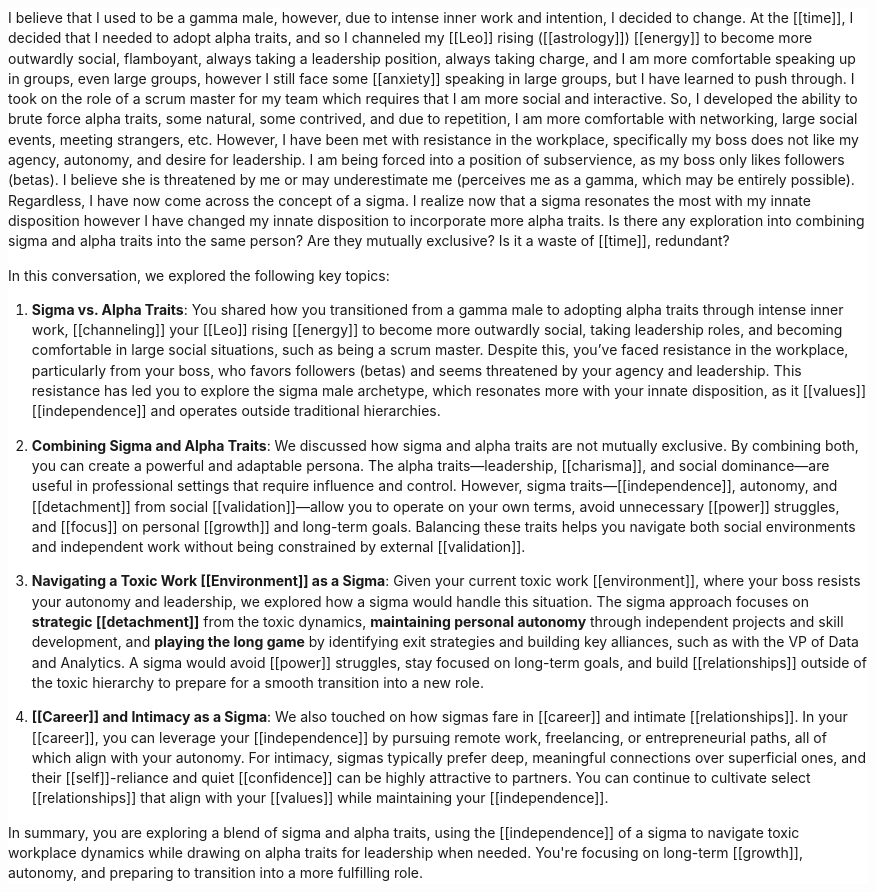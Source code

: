 I believe that I used to be a gamma male, however, due to intense inner work and intention, I decided to change. At the [[time]], I decided that I needed to adopt alpha traits, and so I channeled my [[Leo]] rising ([[astrology]]) [[energy]] to become more outwardly social, flamboyant, always taking a leadership position, always taking charge, and I am more comfortable speaking up in groups, even large groups, however I still face some [[anxiety]] speaking in large groups, but I have learned to push through. I took on the role of a scrum master for my team which requires that I am more social and interactive. So, I developed the ability to brute force alpha traits, some natural, some contrived, and due to repetition, I am more comfortable with networking, large social events, meeting strangers, etc. However, I have been met with resistance in the workplace, specifically my boss does not like my agency, autonomy, and desire for leadership. I am being forced into a position of subservience, as my boss only likes followers (betas). I believe she is threatened by me or may underestimate me (perceives me as a gamma, which may be entirely possible). Regardless, I have now come across the concept of a sigma. I realize now that a sigma resonates the most with my innate disposition however I have changed my innate disposition to incorporate more alpha traits. Is there any exploration into combining sigma and alpha traits into the same person? Are they mutually exclusive? Is it a waste of [[time]], redundant?

In this conversation, we explored the following key topics:

1. **Sigma vs. Alpha Traits**: You shared how you transitioned from a gamma male to adopting alpha traits through intense inner work, [[channeling]] your [[Leo]] rising [[energy]] to become more outwardly social, taking leadership roles, and becoming comfortable in large social situations, such as being a scrum master. Despite this, you’ve faced resistance in the workplace, particularly from your boss, who favors followers (betas) and seems threatened by your agency and leadership. This resistance has led you to explore the sigma male archetype, which resonates more with your innate disposition, as it [[values]] [[independence]] and operates outside traditional hierarchies.
    
2. **Combining Sigma and Alpha Traits**: We discussed how sigma and alpha traits are not mutually exclusive. By combining both, you can create a powerful and adaptable persona. The alpha traits—leadership, [[charisma]], and social dominance—are useful in professional settings that require influence and control. However, sigma traits—[[independence]], autonomy, and [[detachment]] from social [[validation]]—allow you to operate on your own terms, avoid unnecessary [[power]] struggles, and [[focus]] on personal [[growth]] and long-term goals. Balancing these traits helps you navigate both social environments and independent work without being constrained by external [[validation]].
    
3. **Navigating a Toxic Work [[Environment]] as a Sigma**: Given your current toxic work [[environment]], where your boss resists your autonomy and leadership, we explored how a sigma would handle this situation. The sigma approach focuses on **strategic [[detachment]]** from the toxic dynamics, **maintaining personal autonomy** through independent projects and skill development, and **playing the long game** by identifying exit strategies and building key alliances, such as with the VP of Data and Analytics. A sigma would avoid [[power]] struggles, stay focused on long-term goals, and build [[relationships]] outside of the toxic hierarchy to prepare for a smooth transition into a new role.
    
4. **[[Career]] and Intimacy as a Sigma**: We also touched on how sigmas fare in [[career]] and intimate [[relationships]]. In your [[career]], you can leverage your [[independence]] by pursuing remote work, freelancing, or entrepreneurial paths, all of which align with your autonomy. For intimacy, sigmas typically prefer deep, meaningful connections over superficial ones, and their [[self]]-reliance and quiet [[confidence]] can be highly attractive to partners. You can continue to cultivate select [[relationships]] that align with your [[values]] while maintaining your [[independence]].
    

In summary, you are exploring a blend of sigma and alpha traits, using the [[independence]] of a sigma to navigate toxic workplace dynamics while drawing on alpha traits for leadership when needed. You're focusing on long-term [[growth]], autonomy, and preparing to transition into a more fulfilling role.

